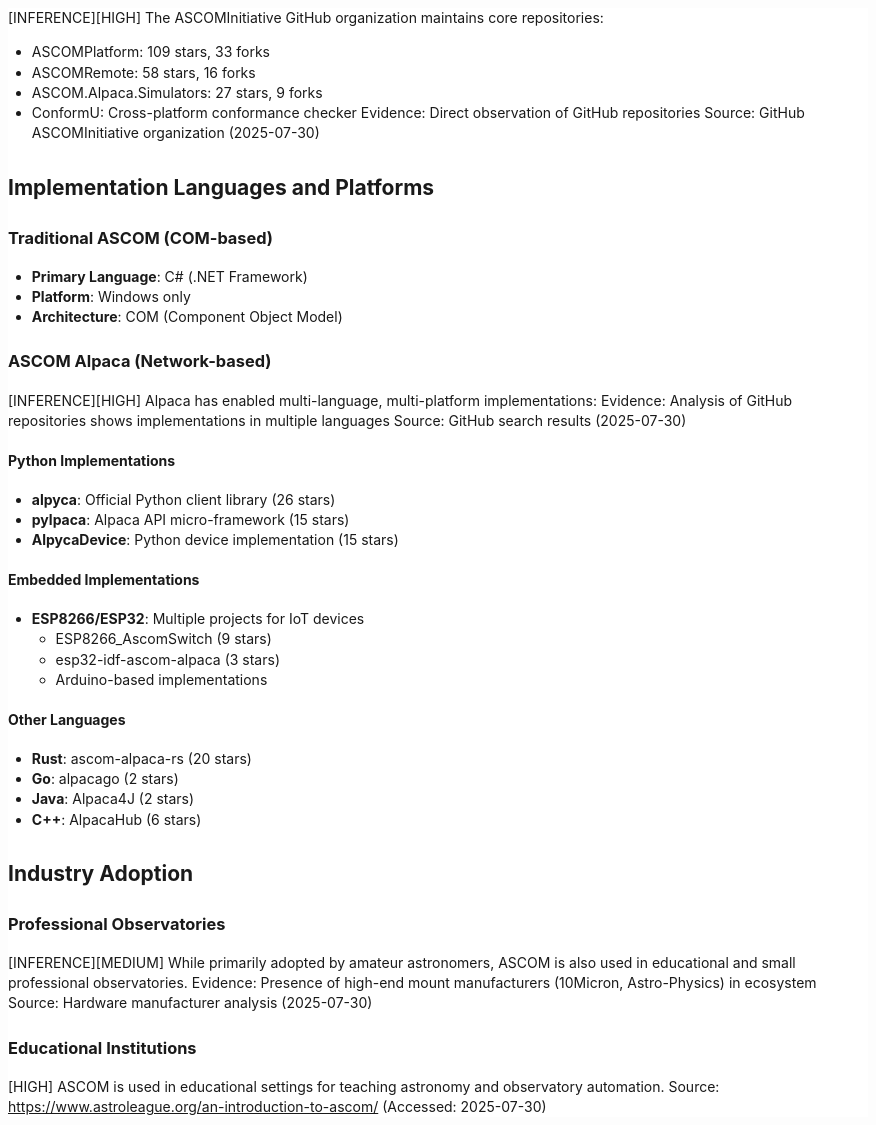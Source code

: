 [INFERENCE][HIGH] The ASCOMInitiative GitHub organization maintains core repositories:
- ASCOMPlatform: 109 stars, 33 forks
- ASCOMRemote: 58 stars, 16 forks
- ASCOM.Alpaca.Simulators: 27 stars, 9 forks
- ConformU: Cross-platform conformance checker
Evidence: Direct observation of GitHub repositories
Source: GitHub ASCOMInitiative organization (2025-07-30)

## Implementation Languages and Platforms

### Traditional ASCOM (COM-based)
- **Primary Language**: C# (.NET Framework)
- **Platform**: Windows only
- **Architecture**: COM (Component Object Model)

### ASCOM Alpaca (Network-based)

[INFERENCE][HIGH] Alpaca has enabled multi-language, multi-platform implementations:
Evidence: Analysis of GitHub repositories shows implementations in multiple languages
Source: GitHub search results (2025-07-30)

#### Python Implementations
- **alpyca**: Official Python client library (26 stars)
- **pylpaca**: Alpaca API micro-framework (15 stars)
- **AlpycaDevice**: Python device implementation (15 stars)

#### Embedded Implementations
- **ESP8266/ESP32**: Multiple projects for IoT devices
  - ESP8266_AscomSwitch (9 stars)
  - esp32-idf-ascom-alpaca (3 stars)
  - Arduino-based implementations

#### Other Languages
- **Rust**: ascom-alpaca-rs (20 stars)
- **Go**: alpacago (2 stars)
- **Java**: Alpaca4J (2 stars)
- **C++**: AlpacaHub (6 stars)

## Industry Adoption

### Professional Observatories
[INFERENCE][MEDIUM] While primarily adopted by amateur astronomers, ASCOM is also used in educational and small professional observatories.
Evidence: Presence of high-end mount manufacturers (10Micron, Astro-Physics) in ecosystem
Source: Hardware manufacturer analysis (2025-07-30)

### Educational Institutions
[HIGH] ASCOM is used in educational settings for teaching astronomy and observatory automation.
Source: https://www.astroleague.org/an-introduction-to-ascom/ (Accessed: 2025-07-30)

